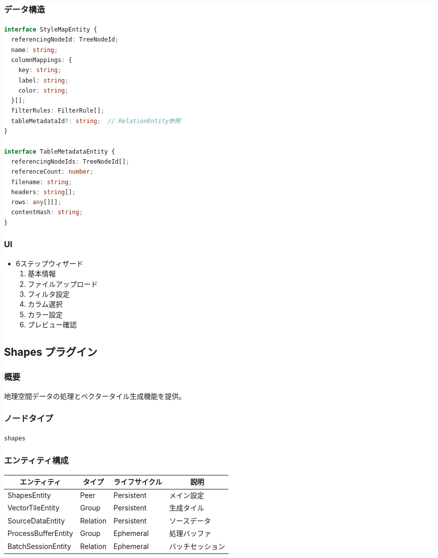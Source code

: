 ### データ構造
```typescript
interface StyleMapEntity {
  referencingNodeId: TreeNodeId;
  name: string;
  columnMappings: {
    key: string;
    label: string;
    color: string;
  }[];
  filterRules: FilterRule[];
  tableMetadataId?: string;  // RelationEntity参照
}

interface TableMetadataEntity {
  referencingNodeIds: TreeNodeId[];
  referenceCount: number;
  filename: string;
  headers: string[];
  rows: any[][];
  contentHash: string;
}
```

### UI
- 6ステップウィザード
  1. 基本情報
  2. ファイルアップロード
  3. フィルタ設定
  4. カラム選択
  5. カラー設定
  6. プレビュー確認

## Shapes プラグイン

### 概要
地理空間データの処理とベクタータイル生成機能を提供。

### ノードタイプ
`shapes`

### エンティティ構成
| エンティティ | タイプ | ライフサイクル | 説明 |
|---|---|---|---|
| ShapesEntity | Peer | Persistent | メイン設定 |
| VectorTileEntity | Group | Persistent | 生成タイル |
| SourceDataEntity | Relation | Persistent | ソースデータ |
| ProcessBufferEntity | Group | Ephemeral | 処理バッファ |
| BatchSessionEntity | Relation | Ephemeral | バッチセッション |
